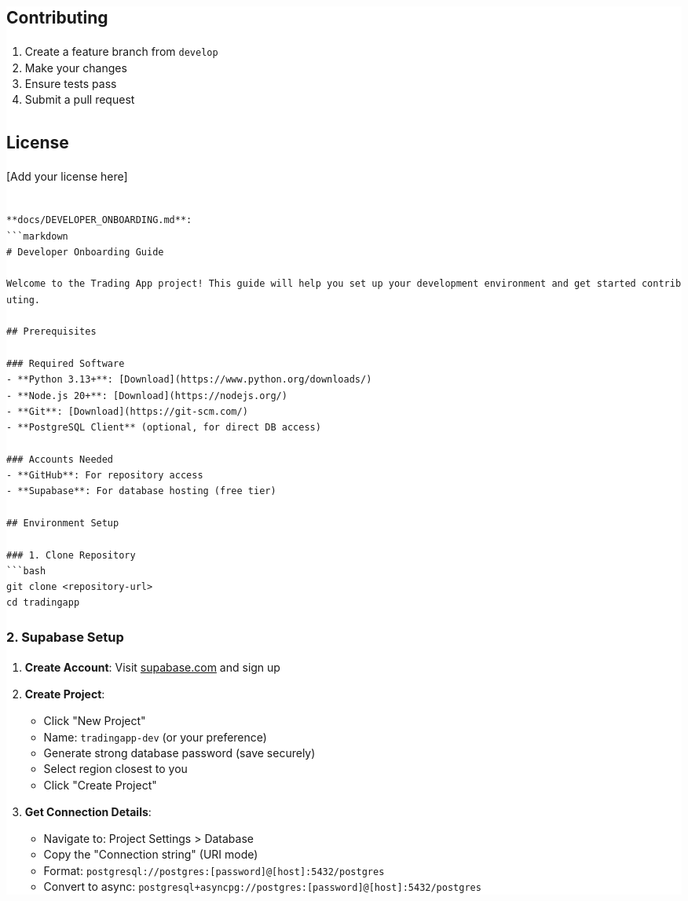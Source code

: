 ## Contributing

1. Create a feature branch from `develop`
2. Make your changes
3. Ensure tests pass
4. Submit a pull request

## License

[Add your license here]
```

**docs/DEVELOPER_ONBOARDING.md**:
```markdown
# Developer Onboarding Guide

Welcome to the Trading App project! This guide will help you set up your development environment and get started contributing.

## Prerequisites

### Required Software
- **Python 3.13+**: [Download](https://www.python.org/downloads/)
- **Node.js 20+**: [Download](https://nodejs.org/)
- **Git**: [Download](https://git-scm.com/)
- **PostgreSQL Client** (optional, for direct DB access)

### Accounts Needed
- **GitHub**: For repository access
- **Supabase**: For database hosting (free tier)

## Environment Setup

### 1. Clone Repository
```bash
git clone <repository-url>
cd tradingapp
```

### 2. Supabase Setup

1. **Create Account**: Visit [supabase.com](https://supabase.com) and sign up
2. **Create Project**:
   - Click "New Project"
   - Name: `tradingapp-dev` (or your preference)
   - Generate strong database password (save securely)
   - Select region closest to you
   - Click "Create Project"

3. **Get Connection Details**:
   - Navigate to: Project Settings > Database
   - Copy the "Connection string" (URI mode)
   - Format: `postgresql://postgres:[password]@[host]:5432/postgres`
   - Convert to async: `postgresql+asyncpg://postgres:[password]@[host]:5432/postgres`
